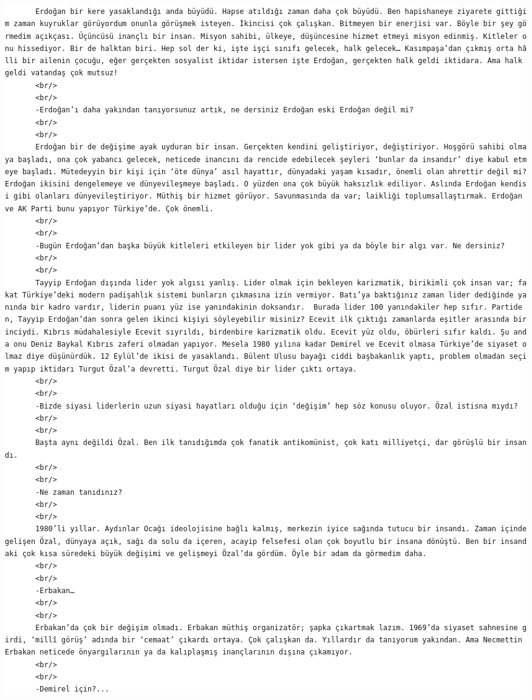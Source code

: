            Erdoğan bir kere yasaklandığı anda büyüdü. Hapse atıldığı zaman daha çok büyüdü. Ben hapishaneye ziyarete gittiğim zaman kuyruklar görüyordum onunla görüşmek isteyen. İkincisi çok çalışkan. Bitmeyen bir enerjisi var. Böyle bir şey görmedim açıkçası. Üçüncüsü inançlı bir insan. Misyon sahibi, ülkeye, düşüncesine hizmet etmeyi misyon edinmiş. Kitleler onu hissediyor. Bir de halktan biri. Hep sol der ki, işte işçi sınıfı gelecek, halk gelecek… Kasımpaşa’dan çıkmış orta hâlli bir ailenin çocuğu, eğer gerçekten sosyalist iktidar istersen işte Erdoğan, gerçekten halk geldi iktidara. Ama halk geldi vatandaş çok mutsuz!
           <br/>
           <br/>
           -Erdoğan’ı daha yakından tanıyorsunuz artık, ne dersiniz Erdoğan eski Erdoğan değil mi?
           <br/>
           <br/>
           Erdoğan bir de değişime ayak uyduran bir insan. Gerçekten kendini geliştiriyor, değiştiriyor. Hoşgörü sahibi olmaya başladı, ona çok yabancı gelecek, neticede inancını da rencide edebilecek şeyleri ‘bunlar da insandır’ diye kabul etmeye başladı. Mütedeyyin bir kişi için ‘öte dünya’ asıl hayattır, dünyadaki yaşam kısadır, önemli olan ahrettir değil mi? Erdoğan ikisini dengelemeye ve dünyevileşmeye başladı. O yüzden ona çok büyük haksızlık ediliyor. Aslında Erdoğan kendisi gibi olanları dünyevileştiriyor. Müthiş bir hizmet görüyor. Savunmasında da var; laikliği toplumsallaştırmak. Erdoğan ve AK Parti bunu yapıyor Türkiye’de. Çok önemli.
           <br/>
           <br/>
           -Bugün Erdoğan’dan başka büyük kitleleri etkileyen bir lider yok gibi ya da böyle bir algı var. Ne dersiniz?
           <br/>
           <br/>
           Tayyip Erdoğan dışında lider yok algısı yanlış. Lider olmak için bekleyen karizmatik, birikimli çok insan var; fakat Türkiye’deki modern padişahlık sistemi bunların çıkmasına izin vermiyor. Batı’ya baktığınız zaman lider dediğinde yanında bir kadro vardır, liderin puanı yüz ise yanındakinin doksandır.  Burada lider 100 yanındakiler hep sıfır. Partiden, Tayyip Erdoğan’dan sonra gelen ikinci kişiyi söyleyebilir misiniz? Ecevit ilk çıktığı zamanlarda eşitler arasında birinciydi. Kıbrıs müdahalesiyle Ecevit sıyrıldı, birdenbire karizmatik oldu. Ecevit yüz oldu, öbürleri sıfır kaldı. Şu anda onu Deniz Baykal Kıbrıs zaferi olmadan yapıyor. Mesela 1980 yılına kadar Demirel ve Ecevit olmasa Türkiye’de siyaset olmaz diye düşünürdük. 12 Eylül’de ikisi de yasaklandı. Bülent Ulusu bayağı ciddi başbakanlık yaptı, problem olmadan seçim yapıp iktidarı Turgut Özal’a devretti. Turgut Özal diye bir lider çıktı ortaya.
           <br/>
           <br/>
           -Bizde siyasi liderlerin uzun siyasi hayatları olduğu için ‘değişim’ hep söz konusu oluyor. Özal istisna mıydı?
           <br/>
           <br/>
           Başta aynı değildi Özal. Ben ilk tanıdığımda çok fanatik antikomünist, çok katı milliyetçi, dar görüşlü bir insandı.
           <br/>
           <br/>
           -Ne zaman tanıdınız?
           <br/>
           <br/>
           1980’li yıllar. Aydınlar Ocağı ideolojisine bağlı kalmış, merkezin iyice sağında tutucu bir insandı. Zaman içinde gelişen Özal, dünyaya açık, sağı da solu da içeren, acayip felsefesi olan çok boyutlu bir insana dönüştü. Ben bir insandaki çok kısa süredeki büyük değişimi ve gelişmeyi Özal’da gördüm. Öyle bir adam da görmedim daha.
           <br/>
           <br/>
           -Erbakan…
           <br/>
           <br/>
           Erbakan’da çok bir değişim olmadı. Erbakan müthiş organizatör; şapka çıkartmak lazım. 1969’da siyaset sahnesine girdi, ‘millî görüş’ adında bir ‘cemaat’ çıkardı ortaya. Çok çalışkan da. Yıllardır da tanıyorum yakından. Ama Necmettin Erbakan neticede önyargılarının ya da kalıplaşmış inançlarının dışına çıkamıyor.
           <br/>
           <br/>
           -Demirel için?...